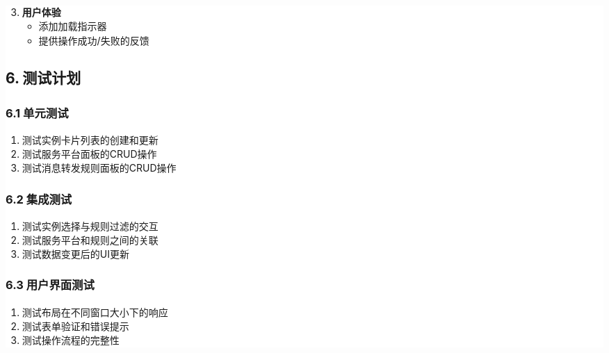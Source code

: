 3. **用户体验**
   - 添加加载指示器
   - 提供操作成功/失败的反馈

## 6. 测试计划

### 6.1 单元测试

1. 测试实例卡片列表的创建和更新
2. 测试服务平台面板的CRUD操作
3. 测试消息转发规则面板的CRUD操作

### 6.2 集成测试

1. 测试实例选择与规则过滤的交互
2. 测试服务平台和规则之间的关联
3. 测试数据变更后的UI更新

### 6.3 用户界面测试

1. 测试布局在不同窗口大小下的响应
2. 测试表单验证和错误提示
3. 测试操作流程的完整性

